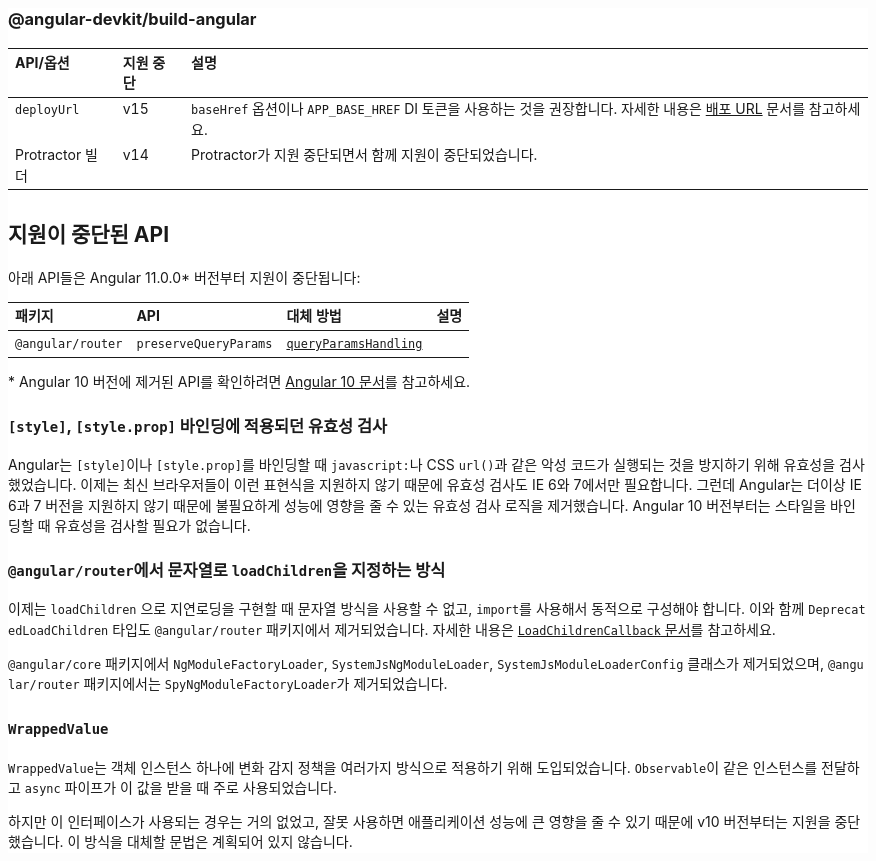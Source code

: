### &commat;angular-devkit/build-angular


| API/옵션        | 지원 중단              | 설명                                                                                                                 |
|:--------------|:-------------------|:-------------------------------------------------------------------------------------------------------------------|
| `deployUrl`   |  v15     | `baseHref` 옵션이나 `APP_BASE_HREF` DI 토큰을 사용하는 것을 권장합니다. 자세한 내용은 [배포 URL](guide/deployment#the-deploy-url) 문서를 참고하세요. |
| Protractor 빌더 |  v14     | Protractor가 지원 중단되면서 함께 지원이 중단되었습니다.                                                                               |


<a id="removed"></a>


## 지원이 중단된 API


아래 API들은 Angular 11.0.0&ast; 버전부터 지원이 중단됩니다:

| 패키지               | API                   | 대체 방법                                                                      | 설명  |
|:------------------|:---                   |:---------------------------------------------------------------------------|:----|
| `@angular/router` | `preserveQueryParams` | [`queryParamsHandling`](api/router/UrlCreationOptions#queryParamsHandling) |     |

&ast; Angular 10 버전에 제거된 API를 확인하려면 [Angular 10 문서](https://v10.angular.io/guide/deprecations#removed)를 참고하세요.


<a id="style-sanitization"></a>


### `[style]`, `[style.prop]` 바인딩에 적용되던 유효성 검사


Angular는 `[style]`이나 `[style.prop]`를 바인딩할 때 `javascript:`나 CSS `url()`과 같은 악성 코드가 실행되는 것을 방지하기 위해 유효성을 검사했었습니다.
이제는 최신 브라우저들이 이런 표현식을 지원하지 않기 때문에 유효성 검사도 IE 6와 7에서만 필요합니다.
그런데 Angular는 더이상 IE 6과 7 버전을 지원하지 않기 때문에 불필요하게 성능에 영향을 줄 수 있는 유효성 검사 로직을 제거했습니다.
Angular 10 버전부터는 스타일을 바인딩할 때 유효성을 검사할 필요가 없습니다.



### `@angular/router`에서 문자열로 `loadChildren`을 지정하는 방식


이제는 `loadChildren` 으로 지연로딩을 구현할 때 문자열 방식을 사용할 수 없고, `import`를 사용해서 동적으로 구성해야 합니다.
이와 함께 `DeprecatedLoadChildren` 타입도 `@angular/router` 패키지에서 제거되었습니다.
자세한 내용은 [`LoadChildrenCallback` 문서](api/router/LoadChildrenCallback)를 참고하세요.

`@angular/core` 패키지에서 `NgModuleFactoryLoader`, `SystemJsNgModuleLoader`, `SystemJsModuleLoaderConfig` 클래스가 제거되었으며, `@angular/router` 패키지에서는 `SpyNgModuleFactoryLoader`가 제거되었습니다.


### `WrappedValue`


`WrappedValue`는 객체 인스턴스 하나에 변화 감지 정책을 여러가지 방식으로 적용하기 위해 도입되었습니다.
`Observable`이 같은 인스턴스를 전달하고 `async` 파이프가 이 값을 받을 때 주로 사용되었습니다.

하지만 이 인터페이스가 사용되는 경우는 거의 없었고, 잘못 사용하면 애플리케이션 성능에 큰 영향을 줄 수 있기 때문에 v10 버전부터는 지원을 중단했습니다.
이 방식을 대체할 문법은 계획되어 있지 않습니다.


[AioGuideI18nCommonMergeDefineLocalesInTheBuildConfiguration]: guide/i18n-common-merge#define-locales-in-the-build-configuration "Define locales in the build configuration - Common Internationalization task #6: Merge translations into the application | Angular"